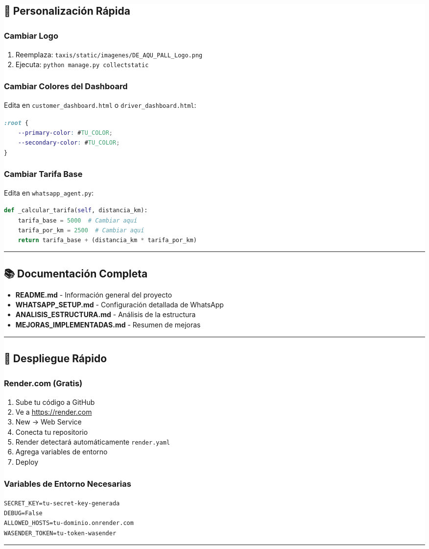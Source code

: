 
## 🎨 Personalización Rápida

### Cambiar Logo
1. Reemplaza: `taxis/static/imagenes/DE_AQU_PALL_Logo.png`
2. Ejecuta: `python manage.py collectstatic`

### Cambiar Colores del Dashboard
Edita en `customer_dashboard.html` o `driver_dashboard.html`:
```css
:root {
    --primary-color: #TU_COLOR;
    --secondary-color: #TU_COLOR;
}
```

### Cambiar Tarifa Base
Edita en `whatsapp_agent.py`:
```python
def _calcular_tarifa(self, distancia_km):
    tarifa_base = 5000  # Cambiar aquí
    tarifa_por_km = 2500  # Cambiar aquí
    return tarifa_base + (distancia_km * tarifa_por_km)
```

---

## 📚 Documentación Completa

- **README.md** - Información general del proyecto
- **WHATSAPP_SETUP.md** - Configuración detallada de WhatsApp
- **ANALISIS_ESTRUCTURA.md** - Análisis de la estructura
- **MEJORAS_IMPLEMENTADAS.md** - Resumen de mejoras

---

## 🚀 Despliegue Rápido

### Render.com (Gratis)
1. Sube tu código a GitHub
2. Ve a https://render.com
3. New → Web Service
4. Conecta tu repositorio
5. Render detectará automáticamente `render.yaml`
6. Agrega variables de entorno
7. Deploy

### Variables de Entorno Necesarias
```
SECRET_KEY=tu-secret-key-generada
DEBUG=False
ALLOWED_HOSTS=tu-dominio.onrender.com
WASENDER_TOKEN=tu-token-wasender
```

---